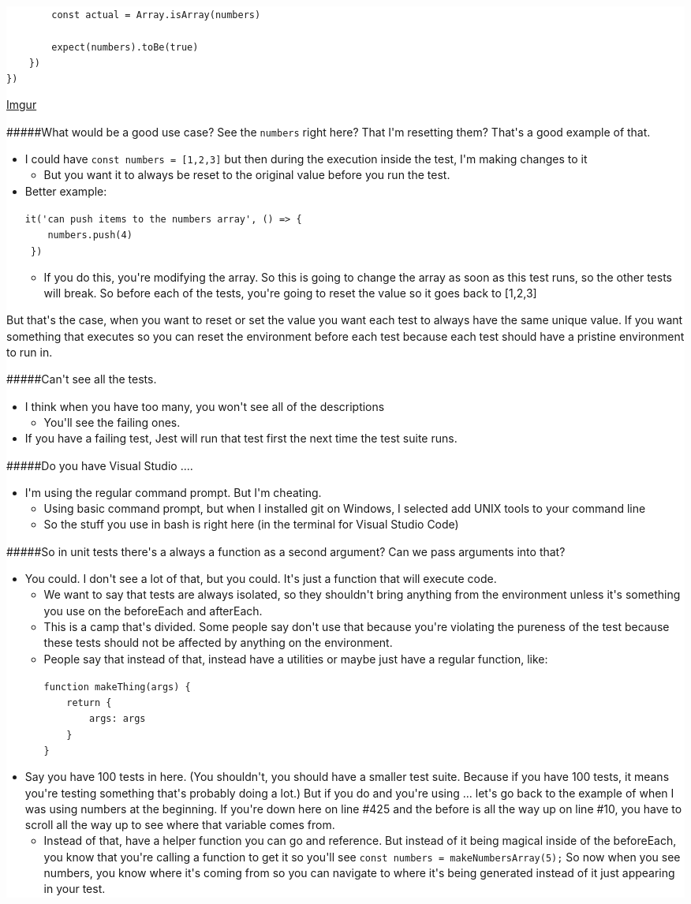 ```
        const actual = Array.isArray(numbers)
        
	    expect(numbers).toBe(true) 
    })  
})
```

[Imgur](https://i.imgur.com/todFiNH.png)

#####What would be a good use case?
See the `numbers`  right here?  That I'm resetting them?  That's a good example of that.
- I could have `const numbers = [1,2,3]` but then during the execution inside the test, I'm making changes to it
    - But you want it to always be reset to the original value before you run the test.
- Better example:
    ```
    it('can push items to the numbers array', () => {
        numbers.push(4)
     })
    ```
    - If you do this, you're modifying the array.  So this is going to change the array as soon as this test runs, so the other tests will break.
    So before each of the tests, you're going to reset the value so it goes back to [1,2,3]

But that's the case, when you want to reset or set the value you want each test to always have the same unique value.  If you want something that executes so you can reset the environment before each test because each test should have a pristine environment to run in.

#####Can't see all the tests.
- I think when you have too many, you won't see all of the descriptions
    - You'll see the failing ones.
- If you have a failing test, Jest will run that test first the next time the test suite runs.

#####Do you have Visual Studio ....
- I'm using the regular command prompt.  But I'm cheating.
    - Using basic command prompt, but when I installed git on Windows, I selected add UNIX tools to your command line
    - So the stuff you use in bash is right here (in the terminal for Visual Studio Code)

#####So in unit tests there's a always a function as a second argument?  Can we pass arguments into that?
- You could.  I don't see a lot of that, but you could.  It's just a function that will execute code.
    - We want to say that tests are always isolated, so they shouldn't bring anything from the environment unless it's something you use on the beforeEach and afterEach.  
    - This is a camp that's divided.  Some people say don't use that because you're violating the pureness of the test because these tests should not be affected by anything on the environment. 
    - People say that instead of that, instead have a utilities or maybe just have a regular function, like:
        ```
        function makeThing(args) { 
            return { 
                args: args
            }
        }
        ```
- Say you have 100 tests in here.  (You shouldn't, you should have a smaller test suite.  Because if you have 100 tests, it means you're testing something that's probably doing a lot.)  But if you do and you're using ... let's go back to the example of when I was using numbers at the beginning.  If you're down here on line #425 and the before is all the way up on line #10, you have to scroll all the way up to see where that variable comes from.
    - Instead of that, have a helper function you can go and reference.  But instead of it being magical inside of the beforeEach, you know that you're calling a function to get it so you'll see `const numbers = makeNumbersArray(5);` So now when you see numbers, you know where it's coming from so you can navigate to where it's being generated instead of it just appearing in your test.
